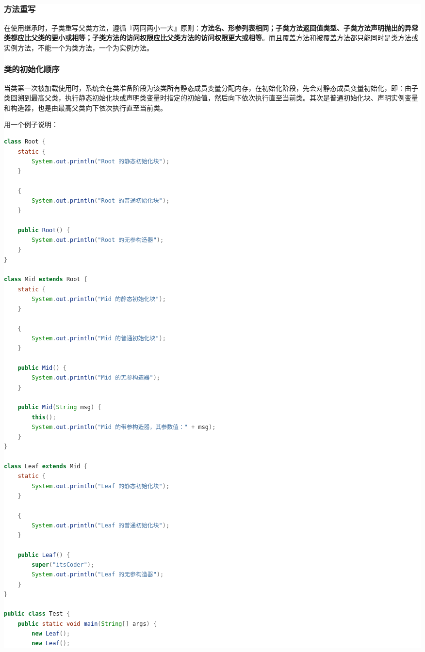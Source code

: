 ### 方法重写

在使用继承时，子类重写父类方法，遵循『两同两小一大』原则：**方法名、形参列表相同；子类方法返回值类型、子类方法声明抛出的异常类都应比父类的更小或相等；子类方法的访问权限应比父类方法的访问权限更大或相等**。而且覆盖方法和被覆盖方法都只能同时是类方法或实例方法，不能一个为类方法，一个为实例方法。

### 类的初始化顺序

当类第一次被加载使用时，系统会在类准备阶段为该类所有静态成员变量分配内存，在初始化阶段，先会对静态成员变量初始化，即：由子类回溯到最高父类，执行静态初始化块或声明类变量时指定的初始值，然后向下依次执行直至当前类。其次是普通初始化块、声明实例变量和构造器，也是由最高父类向下依次执行直至当前类。

用一个例子说明：

```java
class Root {
    static {
        System.out.println("Root 的静态初始化块");
    }

    {
        System.out.println("Root 的普通初始化块");
    }

    public Root() {
        System.out.println("Root 的无参构造器");
    }
}

class Mid extends Root {
    static {
        System.out.println("Mid 的静态初始化块");
    }

    {
        System.out.println("Mid 的普通初始化块");
    }

    public Mid() {
        System.out.println("Mid 的无参构造器");
    }

    public Mid(String msg) {
        this();
        System.out.println("Mid 的带参构造器，其参数值：" + msg);
    }
}

class Leaf extends Mid {
    static {
        System.out.println("Leaf 的静态初始化块");
    }

    {
        System.out.println("Leaf 的普通初始化块");
    }

    public Leaf() {
        super("itsCoder");
        System.out.println("Leaf 的无参构造器");
    }
}

public class Test {
    public static void main(String[] args) {
        new Leaf();
        new Leaf();
```
